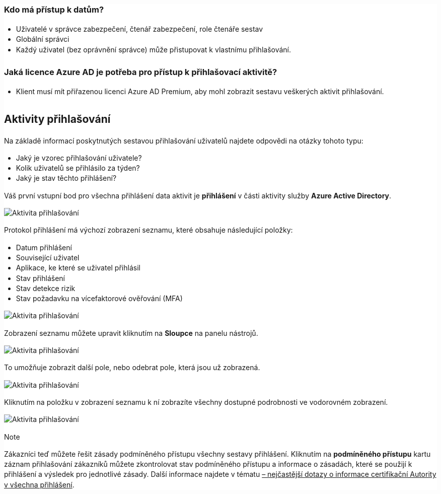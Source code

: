 ### <a name="who-can-access-the-data"></a>Kdo má přístup k datům?
* Uživatelé v správce zabezpečení, čtenář zabezpečení, role čtenáře sestav
* Globální správci
* Každý uživatel (bez oprávnění správce) může přistupovat k vlastnímu přihlašování. 

### <a name="what-azure-ad-license-do-you-need-to-access-sign-in-activity"></a>Jaká licence Azure AD je potřeba pro přístup k přihlašovací aktivitě?
* Klient musí mít přiřazenou licenci Azure AD Premium, aby mohl zobrazit sestavu veškerých aktivit přihlašování.


## <a name="sign-in-activities"></a>Aktivity přihlašování

Na základě informací poskytnutých sestavou přihlašování uživatelů najdete odpovědi na otázky tohoto typu:

* Jaký je vzorec přihlašování uživatele?
* Kolik uživatelů se přihlásilo za týden?
* Jaký je stav těchto přihlášení?

Váš první vstupní bod pro všechna přihlášení data aktivit je **přihlášení** v části aktivity služby **Azure Active Directory**.


![Aktivita přihlašování](./media/active-directory-reporting-activity-sign-ins/61.png "Aktivita přihlašování")


Protokol přihlášení má výchozí zobrazení seznamu, které obsahuje následující položky:

- Datum přihlášení
- Související uživatel
- Aplikace, ke které se uživatel přihlásil
- Stav přihlášení
- Stav detekce rizik
- Stav požadavku na vícefaktorové ověřování (MFA)

![Aktivita přihlašování](./media/active-directory-reporting-activity-sign-ins/01.png "Aktivita přihlašování")

Zobrazení seznamu můžete upravit kliknutím na **Sloupce** na panelu nástrojů.

![Aktivita přihlašování](./media/active-directory-reporting-activity-sign-ins/19.png "Aktivita přihlašování")

To umožňuje zobrazit další pole, nebo odebrat pole, která jsou už zobrazená.

![Aktivita přihlašování](./media/active-directory-reporting-activity-sign-ins/02.png "Aktivita přihlašování")

Kliknutím na položku v zobrazení seznamu k ní zobrazíte všechny dostupné podrobnosti ve vodorovném zobrazení.

![Aktivita přihlašování](./media/active-directory-reporting-activity-sign-ins/03.png "Aktivita přihlašování")

> [!NOTE]
> Zákazníci teď můžete řešit zásady podmíněného přístupu všechny sestavy přihlášení. Kliknutím na **podmíněného přístupu** kartu záznam přihlašování zákazníků můžete zkontrolovat stav podmíněného přístupu a informace o zásadách, které se použijí k přihlášení a výsledek pro jednotlivé zásady.
> Další informace najdete v tématu [– nejčastější dotazy o informace certifikační Autority v všechna přihlášení](active-directory-reporting-faq.md#conditional-access).
